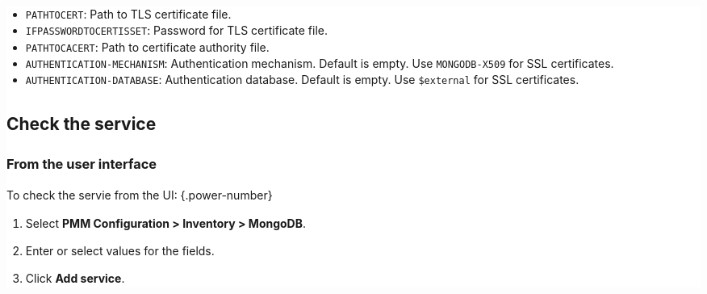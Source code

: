 - `PATHTOCERT`: Path to TLS certificate file.
- `IFPASSWORDTOCERTISSET`: Password for TLS certificate file.
- `PATHTOCACERT`: Path to certificate authority file.
- `AUTHENTICATION-MECHANISM`: Authentication mechanism. Default is empty. Use `MONGODB-X509` for SSL certificates.
- `AUTHENTICATION-DATABASE`: Authentication database. Default is empty. Use `$external` for SSL certificates.

## Check the service

### From the user interface

To check the servie from the UI:
{.power-number}

1. Select  **PMM Configuration > Inventory > MongoDB**.

2. Enter or select values for the fields.

3. Click **Add service**.
